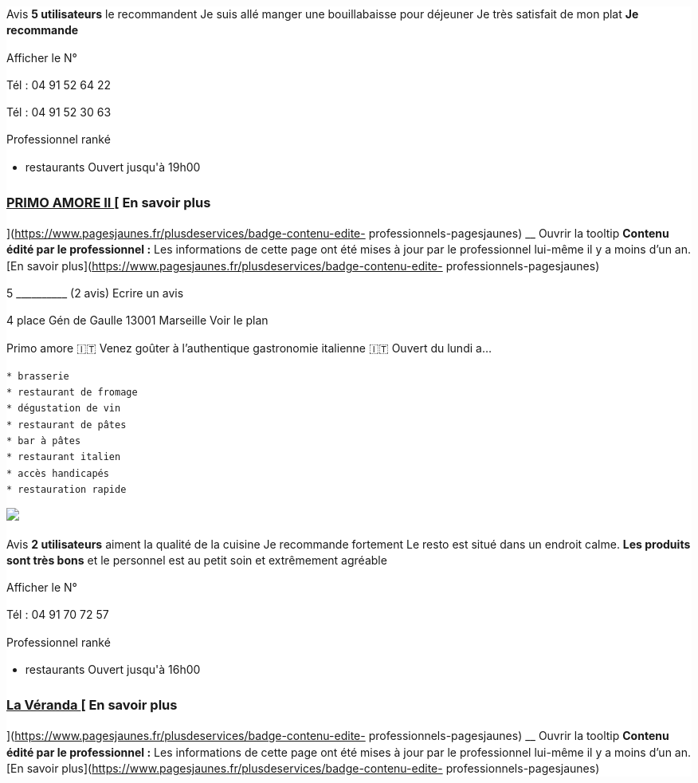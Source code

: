 Avis **5 utilisateurs** le recommandent  Je suis allé manger une bouillabaisse
pour déjeuner Je très satisfait de mon plat **Je recommande**

Afficher le N°

Tél : 04 91 52 64 22

Tél : 04 91 52 30 63

Professionnel ranké

  * restaurants  Ouvert jusqu'à 19h00

### [PRIMO AMORE II ](/pros/63072690) [ En savoir plus
](https://www.pagesjaunes.fr/plusdeservices/badge-contenu-edite-
professionnels-pagesjaunes) __ Ouvrir la tooltip **Contenu édité par le
professionnel :** Les informations de cette page ont été mises à jour par le
professionnel lui-même il y a moins d’un an.  [En savoir
plus](https://www.pagesjaunes.fr/plusdeservices/badge-contenu-edite-
professionnels-pagesjaunes)

5 __________ (2 avis) Ecrire un avis

4 place Gén de Gaulle 13001 Marseille Voir le plan

Primo amore 🇮🇹 Venez goûter à l’authentique gastronomie italienne 🇮🇹 Ouvert du
lundi a…

    * brasserie
    * restaurant de fromage
    * dégustation de vin
    * restaurant de pâtes
    * bar à pâtes
    * restaurant italien
    * accès handicapés
    * restauration rapide

[
![](https://www.pagesjaunes.fr/media/agc/crop/250x250/ab/17/2d/00/00/0a/57/a9/0c/e9/66a0ab172d00000a57a90ce9/66a0ab172d00000a57a90cea.jpg?v=2)
](/pros/63072690 "Photo de PRIMO AMORE II")

Avis **2 utilisateurs** aiment la qualité de la cuisine  Je recommande
fortement Le resto est situé dans un endroit calme. **Les produits sont très
bons** et le personnel est au petit soin et extrêmement agréable

Afficher le N°

Tél : 04 91 70 72 57

Professionnel ranké

  * restaurants  Ouvert jusqu'à 16h00

### [La Véranda ](/pros/53262522) [ En savoir plus
](https://www.pagesjaunes.fr/plusdeservices/badge-contenu-edite-
professionnels-pagesjaunes) __ Ouvrir la tooltip **Contenu édité par le
professionnel :** Les informations de cette page ont été mises à jour par le
professionnel lui-même il y a moins d’un an.  [En savoir
plus](https://www.pagesjaunes.fr/plusdeservices/badge-contenu-edite-
professionnels-pagesjaunes)
